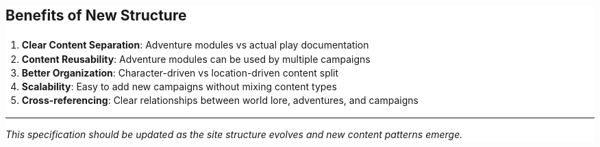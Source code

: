 ## Benefits of New Structure

1. **Clear Content Separation**: Adventure modules vs actual play documentation
2. **Content Reusability**: Adventure modules can be used by multiple campaigns
3. **Better Organization**: Character-driven vs location-driven content split
4. **Scalability**: Easy to add new campaigns without mixing content types
5. **Cross-referencing**: Clear relationships between world lore, adventures, and campaigns

---

*This specification should be updated as the site structure evolves and new content patterns emerge.*